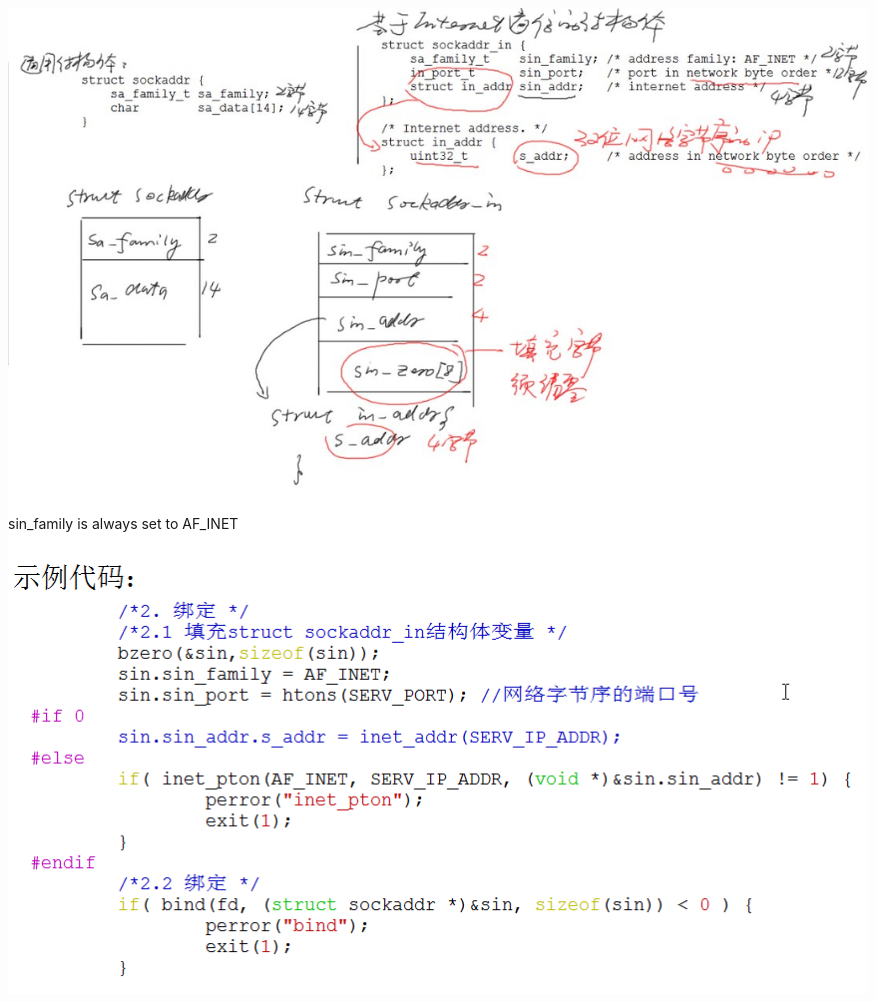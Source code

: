 ![img](网络编程.assets/1675742110519-2592b1fb-5c28-438a-b37f-ef7204d1aea1.png)





sin_family  is  always  set to AF_INET



![img](网络编程.assets/1675742110630-59059c84-a4c9-4ae8-b2ae-4e5cfd534c6b.png)
